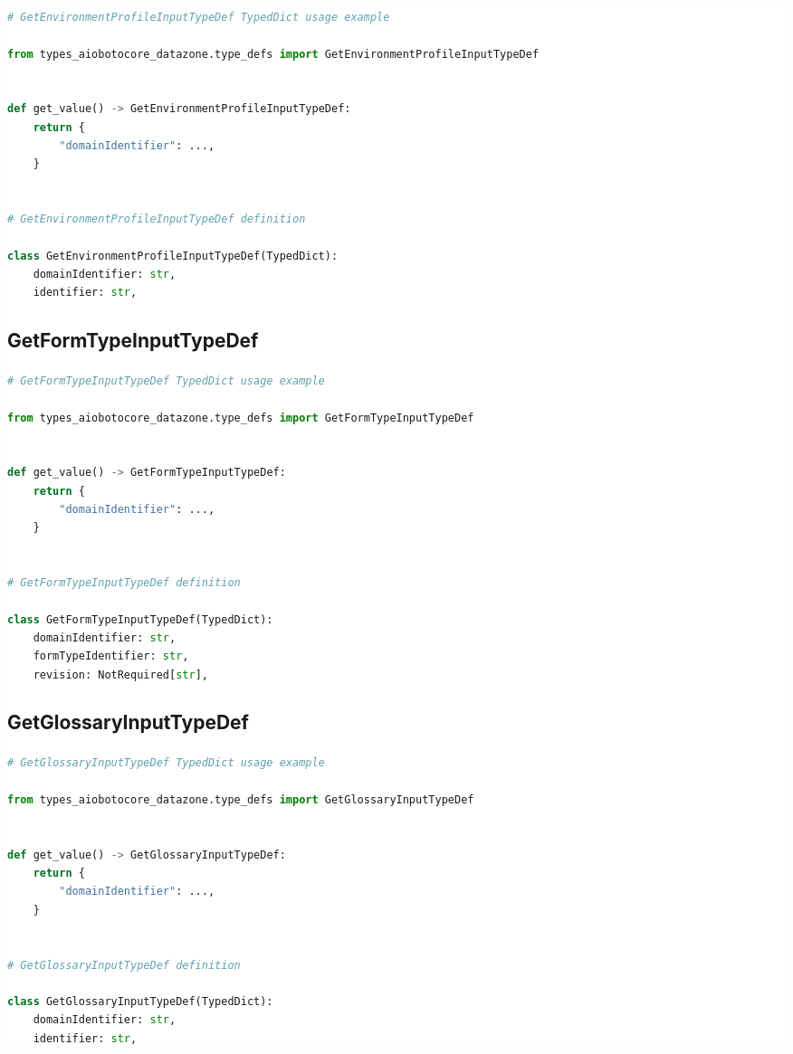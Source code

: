 ```python
# GetEnvironmentProfileInputTypeDef TypedDict usage example

from types_aiobotocore_datazone.type_defs import GetEnvironmentProfileInputTypeDef


def get_value() -> GetEnvironmentProfileInputTypeDef:
    return {
        "domainIdentifier": ...,
    }


# GetEnvironmentProfileInputTypeDef definition

class GetEnvironmentProfileInputTypeDef(TypedDict):
    domainIdentifier: str,
    identifier: str,
```


## GetFormTypeInputTypeDef

```python
# GetFormTypeInputTypeDef TypedDict usage example

from types_aiobotocore_datazone.type_defs import GetFormTypeInputTypeDef


def get_value() -> GetFormTypeInputTypeDef:
    return {
        "domainIdentifier": ...,
    }


# GetFormTypeInputTypeDef definition

class GetFormTypeInputTypeDef(TypedDict):
    domainIdentifier: str,
    formTypeIdentifier: str,
    revision: NotRequired[str],
```


## GetGlossaryInputTypeDef

```python
# GetGlossaryInputTypeDef TypedDict usage example

from types_aiobotocore_datazone.type_defs import GetGlossaryInputTypeDef


def get_value() -> GetGlossaryInputTypeDef:
    return {
        "domainIdentifier": ...,
    }


# GetGlossaryInputTypeDef definition

class GetGlossaryInputTypeDef(TypedDict):
    domainIdentifier: str,
    identifier: str,
```
